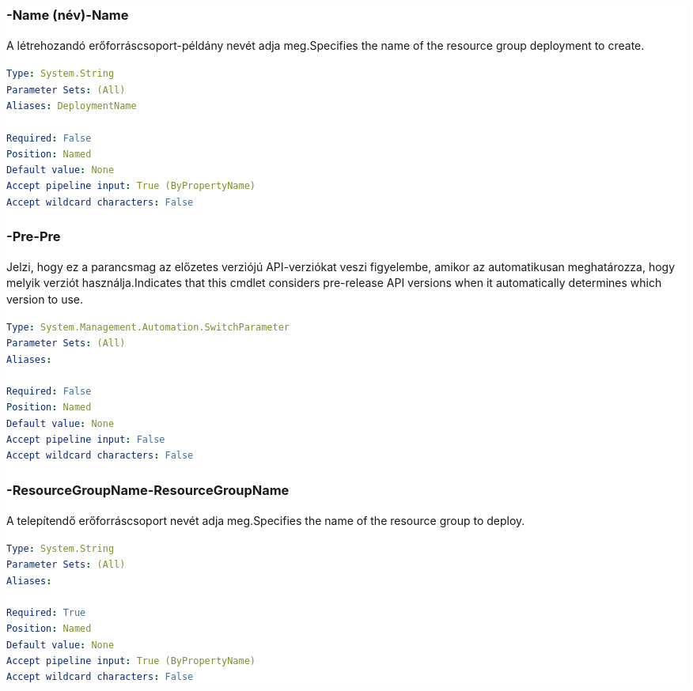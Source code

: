 ### <span data-ttu-id="240df-158">-Name (név)</span><span class="sxs-lookup"><span data-stu-id="240df-158">-Name</span></span>
<span data-ttu-id="240df-159">A létrehozandó erőforráscsoport-példány nevét adja meg.</span><span class="sxs-lookup"><span data-stu-id="240df-159">Specifies the name of the resource group deployment to create.</span></span>

```yaml
Type: System.String
Parameter Sets: (All)
Aliases: DeploymentName

Required: False
Position: Named
Default value: None
Accept pipeline input: True (ByPropertyName)
Accept wildcard characters: False
```

### <span data-ttu-id="240df-160">-Pre</span><span class="sxs-lookup"><span data-stu-id="240df-160">-Pre</span></span>
<span data-ttu-id="240df-161">Jelzi, hogy ez a parancsmag az előzetes verziójú API-verziókat veszi figyelembe, amikor az automatikusan meghatározza, hogy melyik verziót használja.</span><span class="sxs-lookup"><span data-stu-id="240df-161">Indicates that this cmdlet considers pre-release API versions when it automatically determines which version to use.</span></span>

```yaml
Type: System.Management.Automation.SwitchParameter
Parameter Sets: (All)
Aliases:

Required: False
Position: Named
Default value: None
Accept pipeline input: False
Accept wildcard characters: False
```

### <span data-ttu-id="240df-162">-ResourceGroupName</span><span class="sxs-lookup"><span data-stu-id="240df-162">-ResourceGroupName</span></span>
<span data-ttu-id="240df-163">A telepítendő erőforráscsoport nevét adja meg.</span><span class="sxs-lookup"><span data-stu-id="240df-163">Specifies the name of the resource group to deploy.</span></span>

```yaml
Type: System.String
Parameter Sets: (All)
Aliases:

Required: True
Position: Named
Default value: None
Accept pipeline input: True (ByPropertyName)
Accept wildcard characters: False
```
